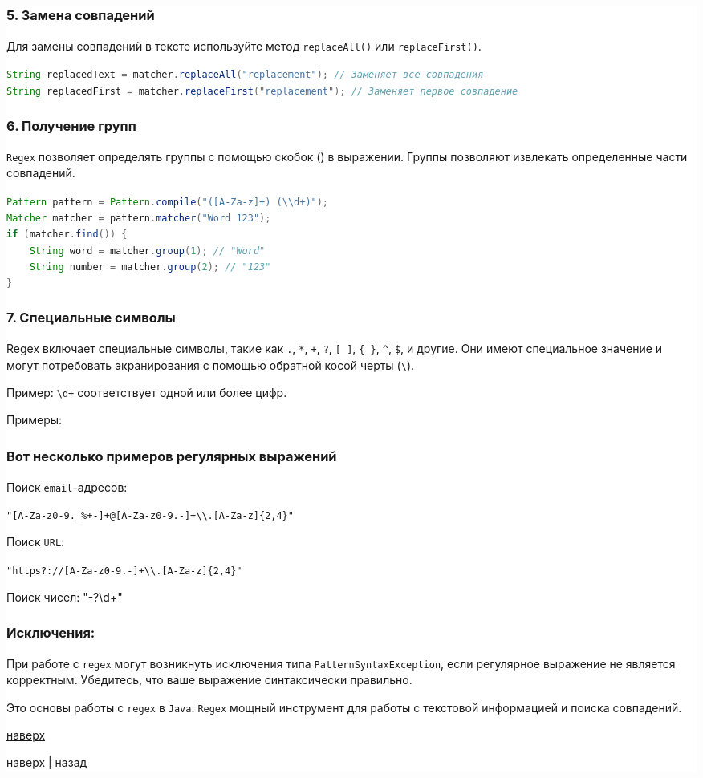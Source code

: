 ### 5. Замена совпадений

Для замены совпадений в тексте используйте метод `replaceAll()` или `replaceFirst()`.

```java
String replacedText = matcher.replaceAll("replacement"); // Заменяет все совпадения
String replacedFirst = matcher.replaceFirst("replacement"); // Заменяет первое совпадение
```

### 6. Получение групп

`Regex` позволяет определять группы с помощью скобок () в выражении. Группы позволяют извлекать определенные части совпадений.

```java
Pattern pattern = Pattern.compile("([A-Za-z]+) (\\d+)");
Matcher matcher = pattern.matcher("Word 123");
if (matcher.find()) {
    String word = matcher.group(1); // "Word"
    String number = matcher.group(2); // "123"
}
```

### 7. Специальные символы

Regex включает специальные символы, такие как `.`, `*`, `+`, `?`, `[ ]`, `{ }`, `^`, `$`, и другие. Они имеют специальное значение и могут потребовать экранирования с помощью обратной косой черты (`\`).

Пример: `\d+` соответствует одной или более цифр.

Примеры:

### Вот несколько примеров регулярных выражений

Поиск `email`-адресов: 
```
"[A-Za-z0-9._%+-]+@[A-Za-z0-9.-]+\\.[A-Za-z]{2,4}"
```
Поиск `URL`: 
```
"https?://[A-Za-z0-9.-]+\\.[A-Za-z]{2,4}"
```
Поиск чисел: "-?\\d+"

### Исключения:

При работе с `regex` могут возникнуть исключения типа `PatternSyntaxException`, если регулярное выражение не является корректным. Убедитесь, что ваше выражение синтаксически правильно.

Это основы работы с `regex` в `Java`. `Regex` мощный инструмент для работы с текстовой информацией и поиска совпадений.

[наверх](#java-core)




[наверх](#java-core) | 
[назад](../README.md)


